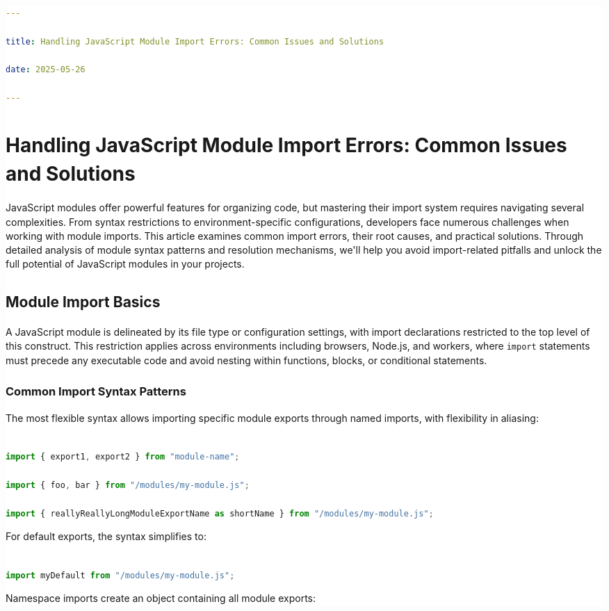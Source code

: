```yaml
---

title: Handling JavaScript Module Import Errors: Common Issues and Solutions

date: 2025-05-26

---
```



# Handling JavaScript Module Import Errors: Common Issues and Solutions

JavaScript modules offer powerful features for organizing code, but mastering their import system requires navigating several complexities. From syntax restrictions to environment-specific configurations, developers face numerous challenges when working with module imports. This article examines common import errors, their root causes, and practical solutions. Through detailed analysis of module syntax patterns and resolution mechanisms, we'll help you avoid import-related pitfalls and unlock the full potential of JavaScript modules in your projects.


## Module Import Basics

A JavaScript module is delineated by its file type or configuration settings, with import declarations restricted to the top level of this construct. This restriction applies across environments including browsers, Node.js, and workers, where `import` statements must precede any executable code and avoid nesting within functions, blocks, or conditional statements.


### Common Import Syntax Patterns

The most flexible syntax allows importing specific module exports through named imports, with flexibility in aliasing:

```javascript

import { export1, export2 } from "module-name";

import { foo, bar } from "/modules/my-module.js";

import { reallyReallyLongModuleExportName as shortName } from "/modules/my-module.js";

```

For default exports, the syntax simplifies to:

```javascript

import myDefault from "/modules/my-module.js";

```

Namespace imports create an object containing all module exports:
